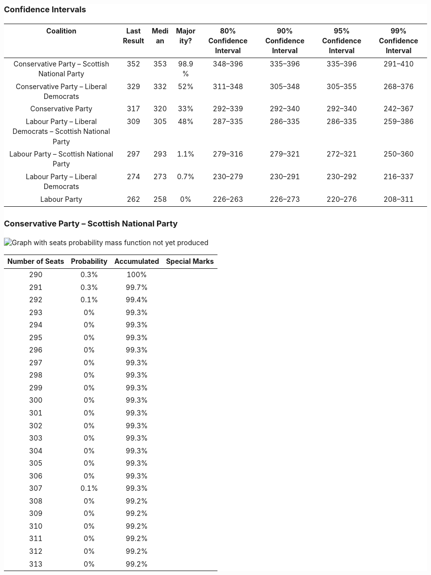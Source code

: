 ### Confidence Intervals

| Coalition | Last Result | Median | Majority? | 80% Confidence Interval | 90% Confidence Interval | 95% Confidence Interval | 99% Confidence Interval |
|:---------:|:-----------:|:------:|:---------:|:-----------------------:|:-----------------------:|:-----------------------:|:-----------------------:|
| Conservative Party – Scottish National Party | 352 | 353 | 98.9% | 348–396 | 335–396 | 335–396 | 291–410 |
| Conservative Party – Liberal Democrats | 329 | 332 | 52% | 311–348 | 305–348 | 305–355 | 268–376 |
| Conservative Party | 317 | 320 | 33% | 292–339 | 292–340 | 292–340 | 242–367 |
| Labour Party – Liberal Democrats – Scottish National Party | 309 | 305 | 48% | 287–335 | 286–335 | 286–335 | 259–386 |
| Labour Party – Scottish National Party | 297 | 293 | 1.1% | 279–316 | 279–321 | 272–321 | 250–360 |
| Labour Party – Liberal Democrats | 274 | 273 | 0.7% | 230–279 | 230–291 | 230–292 | 216–337 |
| Labour Party | 262 | 258 | 0% | 226–263 | 226–273 | 220–276 | 208–311 |

### Conservative Party – Scottish National Party

![Graph with seats probability mass function not yet produced](2018-10-10-Survation-coalitions-seats-pmf-con–snp.png "Seats Probability Mass Function")

| Number of Seats | Probability | Accumulated | Special Marks |
|:---------------:|:-----------:|:-----------:|:-------------:|
| 290 | 0.3% | 100% |  |
| 291 | 0.3% | 99.7% |  |
| 292 | 0.1% | 99.4% |  |
| 293 | 0% | 99.3% |  |
| 294 | 0% | 99.3% |  |
| 295 | 0% | 99.3% |  |
| 296 | 0% | 99.3% |  |
| 297 | 0% | 99.3% |  |
| 298 | 0% | 99.3% |  |
| 299 | 0% | 99.3% |  |
| 300 | 0% | 99.3% |  |
| 301 | 0% | 99.3% |  |
| 302 | 0% | 99.3% |  |
| 303 | 0% | 99.3% |  |
| 304 | 0% | 99.3% |  |
| 305 | 0% | 99.3% |  |
| 306 | 0% | 99.3% |  |
| 307 | 0.1% | 99.3% |  |
| 308 | 0% | 99.2% |  |
| 309 | 0% | 99.2% |  |
| 310 | 0% | 99.2% |  |
| 311 | 0% | 99.2% |  |
| 312 | 0% | 99.2% |  |
| 313 | 0% | 99.2% |  |
